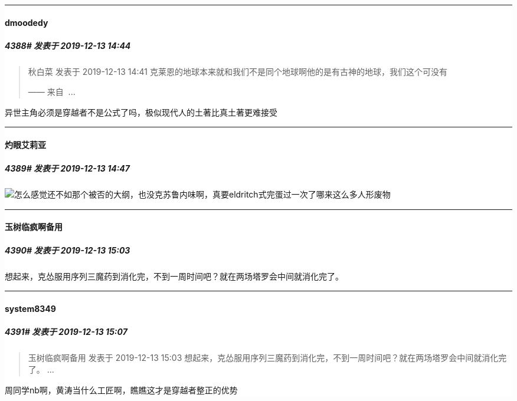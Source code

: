 





-----

####  dmoodedy  
##### 4388#       发表于 2019-12-13 14:44



<blockquote>秋白菜 发表于 2019-12-13 14:41
克莱恩的地球本来就和我们不是同个地球啊他的是有古神的地球，我们这个可没有


—— 来自  ...</blockquote>
异世主角必须是穿越者不是公式了吗，极似现代人的土著比真土著更难接受







-----

####  灼眼艾莉亚  
##### 4389#       发表于 2019-12-13 14:47



<img src="https://static.saraba1st.com/image/smiley/face2017/068.png" referrerpolicy="no-referrer">怎么感觉还不如那个被否的大纲，也没克苏鲁内味啊，真要eldritch式完蛋过一次了哪来这么多人形废物







-----

####  玉树临疯啊备用  
##### 4390#       发表于 2019-12-13 15:03




想起来，克怂服用序列三魔药到消化完，不到一周时间吧？就在两场塔罗会中间就消化完了。







-----

####  system8349  
##### 4391#       发表于 2019-12-13 15:07



<blockquote>玉树临疯啊备用 发表于 2019-12-13 15:03
想起来，克怂服用序列三魔药到消化完，不到一周时间吧？就在两场塔罗会中间就消化完了。 ...</blockquote>
周同学nb啊，黄涛当什么工匠啊，瞧瞧这才是穿越者整正的优势
